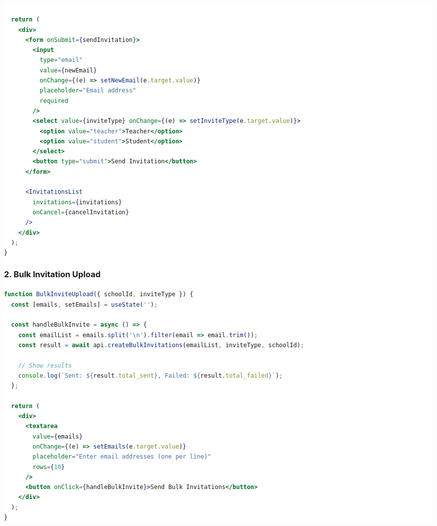 ```jsx
  
  return (
    <div>
      <form onSubmit={sendInvitation}>
        <input
          type="email"
          value={newEmail}
          onChange={(e) => setNewEmail(e.target.value)}
          placeholder="Email address"
          required
        />
        <select value={inviteType} onChange={(e) => setInviteType(e.target.value)}>
          <option value="teacher">Teacher</option>
          <option value="student">Student</option>
        </select>
        <button type="submit">Send Invitation</button>
      </form>
      
      <InvitationsList 
        invitations={invitations}
        onCancel={cancelInvitation}
      />
    </div>
  );
}
```

### 2. Bulk Invitation Upload
```jsx
function BulkInviteUpload({ schoolId, inviteType }) {
  const [emails, setEmails] = useState('');
  
  const handleBulkInvite = async () => {
    const emailList = emails.split('\n').filter(email => email.trim());
    const result = await api.createBulkInvitations(emailList, inviteType, schoolId);
    
    // Show results
    console.log(`Sent: ${result.total_sent}, Failed: ${result.total_failed}`);
  };
  
  return (
    <div>
      <textarea
        value={emails}
        onChange={(e) => setEmails(e.target.value)}
        placeholder="Enter email addresses (one per line)"
        rows={10}
      />
      <button onClick={handleBulkInvite}>Send Bulk Invitations</button>
    </div>
  );
}
```
